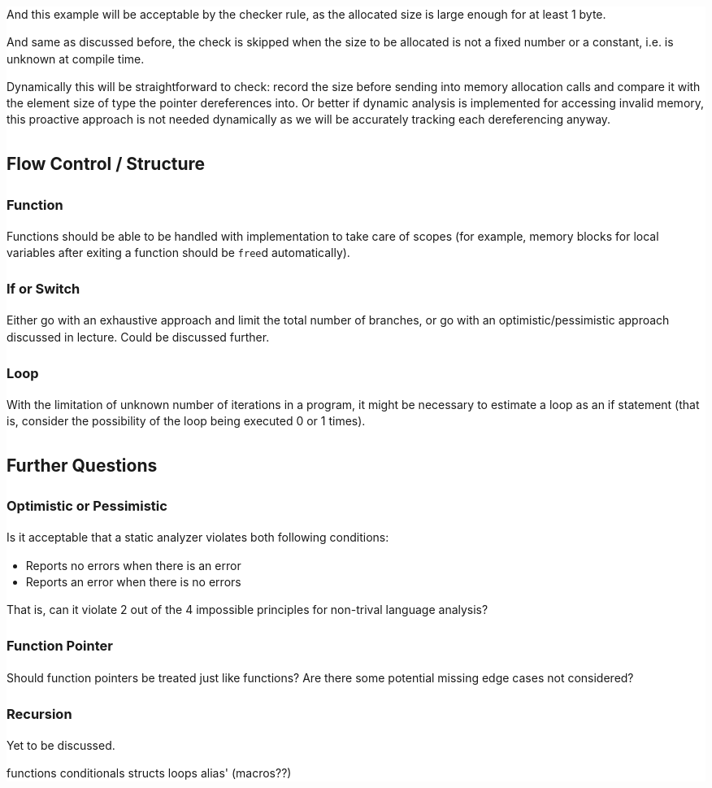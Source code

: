 And this example will be acceptable by the checker rule, as the allocated size is large enough for at least 1 byte.

And same as discussed before, the check is skipped when the size to be allocated is not a fixed number or a constant, i.e. is unknown at compile time.

Dynamically this will be straightforward to check: record the size before sending into memory allocation calls and compare it with the element size of type the pointer dereferences into. Or better if dynamic analysis is implemented for accessing invalid memory, this proactive approach is not needed dynamically as we will be accurately tracking each dereferencing anyway.

## Flow Control / Structure

### Function

Functions should be able to be handled with implementation to take care of scopes (for example, memory blocks for local variables after exiting a function should be `free`d automatically).

### If or Switch

Either go with an exhaustive approach and limit the total number of branches, or go with an optimistic/pessimistic approach discussed in lecture. Could be discussed further.

### Loop

With the limitation of unknown number of iterations in a program, it might be necessary to estimate a loop as an if statement (that is, consider the possibility of the loop being executed 0 or 1 times).

## Further Questions

### Optimistic or Pessimistic

Is it acceptable that a static analyzer violates both following conditions:
- Reports no errors when there is an error
- Reports an error when there is no errors

That is, can it violate 2 out of the 4 impossible principles for non-trival language analysis?

### Function Pointer

Should function pointers be treated just like functions? Are there some potential missing edge cases not considered?

### Recursion

Yet to be discussed.


functions
conditionals
structs
loops
alias'
(macros??)

